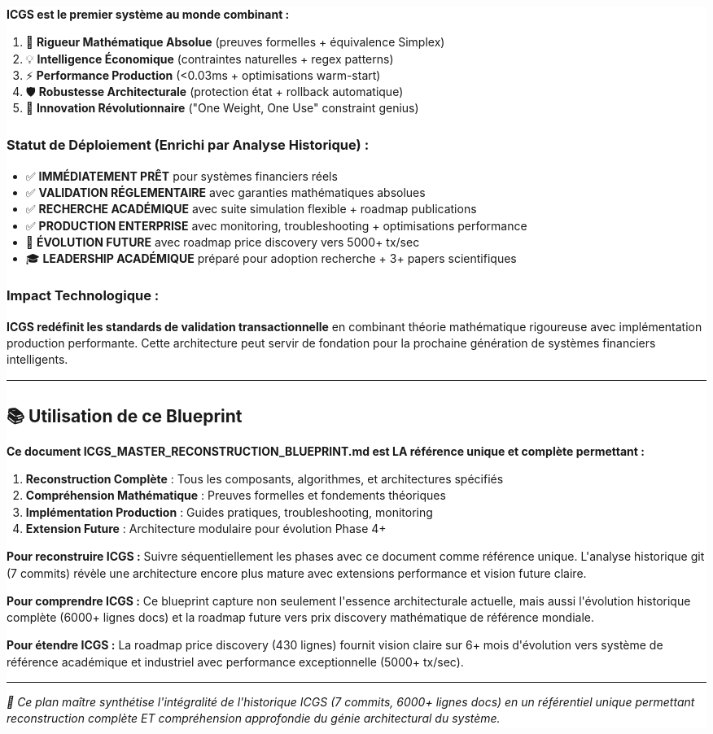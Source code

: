 **ICGS est le premier système au monde combinant :**
1. 🧮 **Rigueur Mathématique Absolue** (preuves formelles + équivalence Simplex)
2. 💡 **Intelligence Économique** (contraintes naturelles + regex patterns)
3. ⚡ **Performance Production** (<0.03ms + optimisations warm-start)
4. 🛡️ **Robustesse Architecturale** (protection état + rollback automatique)
5. 🎯 **Innovation Révolutionnaire** ("One Weight, One Use" constraint genius)

### **Statut de Déploiement (Enrichi par Analyse Historique) :**
- ✅ **IMMÉDIATEMENT PRÊT** pour systèmes financiers réels
- ✅ **VALIDATION RÉGLEMENTAIRE** avec garanties mathématiques absolues
- ✅ **RECHERCHE ACADÉMIQUE** avec suite simulation flexible + roadmap publications
- ✅ **PRODUCTION ENTERPRISE** avec monitoring, troubleshooting + optimisations performance
- 🚀 **ÉVOLUTION FUTURE** avec roadmap price discovery vers 5000+ tx/sec
- 🎓 **LEADERSHIP ACADÉMIQUE** préparé pour adoption recherche + 3+ papers scientifiques

### **Impact Technologique :**
**ICGS redéfinit les standards de validation transactionnelle** en combinant théorie mathématique rigoureuse avec implémentation production performante. Cette architecture peut servir de fondation pour la prochaine génération de systèmes financiers intelligents.

---

## 📚 Utilisation de ce Blueprint

**Ce document ICGS_MASTER_RECONSTRUCTION_BLUEPRINT.md est LA référence unique et complète permettant :**

1. **Reconstruction Complète** : Tous les composants, algorithmes, et architectures spécifiés
2. **Compréhension Mathématique** : Preuves formelles et fondements théoriques
3. **Implémentation Production** : Guides pratiques, troubleshooting, monitoring
4. **Extension Future** : Architecture modulaire pour évolution Phase 4+

**Pour reconstruire ICGS :** Suivre séquentiellement les phases avec ce document comme référence unique. L'analyse historique git (7 commits) révèle une architecture encore plus mature avec extensions performance et vision future claire.

**Pour comprendre ICGS :** Ce blueprint capture non seulement l'essence architecturale actuelle, mais aussi l'évolution historique complète (6000+ lignes docs) et la roadmap future vers prix discovery mathématique de référence mondiale.

**Pour étendre ICGS :** La roadmap price discovery (430 lignes) fournit vision claire sur 6+ mois d'évolution vers système de référence académique et industriel avec performance exceptionnelle (5000+ tx/sec).

---

*🎯 Ce plan maître synthétise l'intégralité de l'historique ICGS (7 commits, 6000+ lignes docs) en un référentiel unique permettant reconstruction complète ET compréhension approfondie du génie architectural du système.*